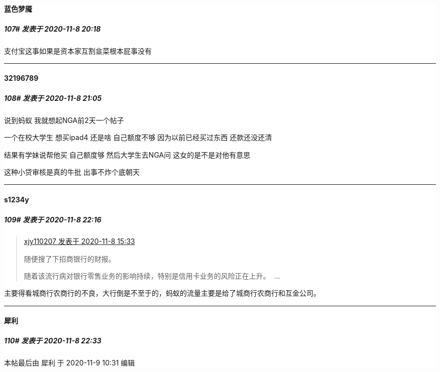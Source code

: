 ####  蓝色梦魇  
##### 107#       发表于 2020-11-8 20:18




支付宝这事如果是资本家互割韭菜根本屁事没有







*****

####  32196789  
##### 108#       发表于 2020-11-8 21:05




说到蚂蚁 我就想起NGA前2天一个帖子 


一个在校大学生 想买ipad4 还是啥 自己额度不够 因为以前已经买过东西 还款还没还清 


结果有学妹说帮他买 自己额度够 然后大学生去NGA问 这女的是不是对他有意思  


这种小贷审核是真的牛批 出事不炸个底朝天







*****

####  s1234y  
##### 109#       发表于 2020-11-8 22:16



<blockquote><a href="httphttps://bbs.saraba1st.com/2b/forum.php?mod=redirect&amp;goto=findpost&amp;pid=49320776&amp;ptid=1970860" target="_blank">xjy110207 发表于 2020-11-8 15:33</a>

随便搜了下招商银行的财报。

随着该流行病对银行零售业务的影响持续，特别是信用卡业务的风险正在上升。  ...</blockquote>
主要得看城商行农商行的不良，大行倒是不至于的，蚂蚁的流量主要是给了城商行农商行和互金公司。







*****

####  犀利  
##### 110#       发表于 2020-11-8 22:33



 本帖最后由 犀利 于 2020-11-9 10:31 编辑 

